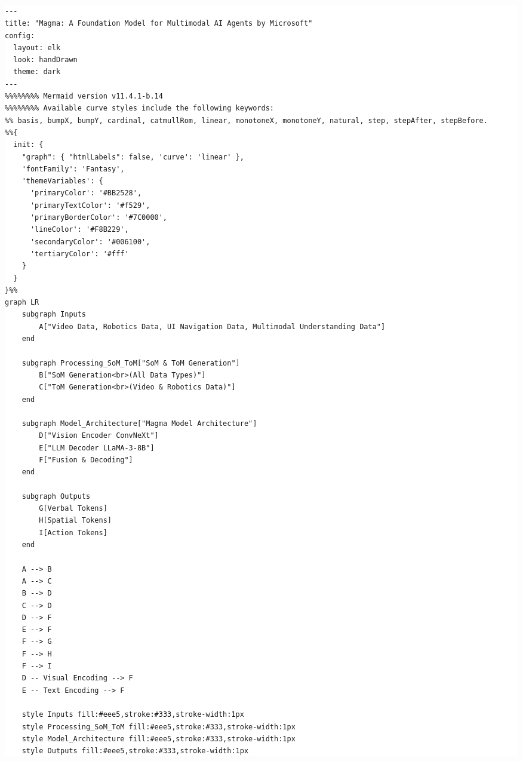 ```mermaid
---
title: "Magma: A Foundation Model for Multimodal AI Agents by Microsoft"
config:
  layout: elk
  look: handDrawn
  theme: dark
---
%%%%%%%% Mermaid version v11.4.1-b.14
%%%%%%%% Available curve styles include the following keywords:
%% basis, bumpX, bumpY, cardinal, catmullRom, linear, monotoneX, monotoneY, natural, step, stepAfter, stepBefore.
%%{
  init: {
    "graph": { "htmlLabels": false, 'curve': 'linear' },
    'fontFamily': 'Fantasy',
    'themeVariables': {
      'primaryColor': '#BB2528',
      'primaryTextColor': '#f529',
      'primaryBorderColor': '#7C0000',
      'lineColor': '#F8B229',
      'secondaryColor': '#006100',
      'tertiaryColor': '#fff'
    }
  }
}%%
graph LR
    subgraph Inputs
        A["Video Data, Robotics Data, UI Navigation Data, Multimodal Understanding Data"]
    end

    subgraph Processing_SoM_ToM["SoM & ToM Generation"]
        B["SoM Generation<br>(All Data Types)"]
        C["ToM Generation<br>(Video & Robotics Data)"]
    end

    subgraph Model_Architecture["Magma Model Architecture"]
        D["Vision Encoder ConvNeXt"]
        E["LLM Decoder LLaMA-3-8B"]
        F["Fusion & Decoding"]
    end

    subgraph Outputs
        G[Verbal Tokens]
        H[Spatial Tokens]
        I[Action Tokens]
    end

    A --> B
    A --> C
    B --> D
    C --> D
    D --> F
    E --> F
    F --> G
    F --> H
    F --> I
    D -- Visual Encoding --> F
    E -- Text Encoding --> F

    style Inputs fill:#eee5,stroke:#333,stroke-width:1px
    style Processing_SoM_ToM fill:#eee5,stroke:#333,stroke-width:1px
    style Model_Architecture fill:#eee5,stroke:#333,stroke-width:1px
    style Outputs fill:#eee5,stroke:#333,stroke-width:1px
```